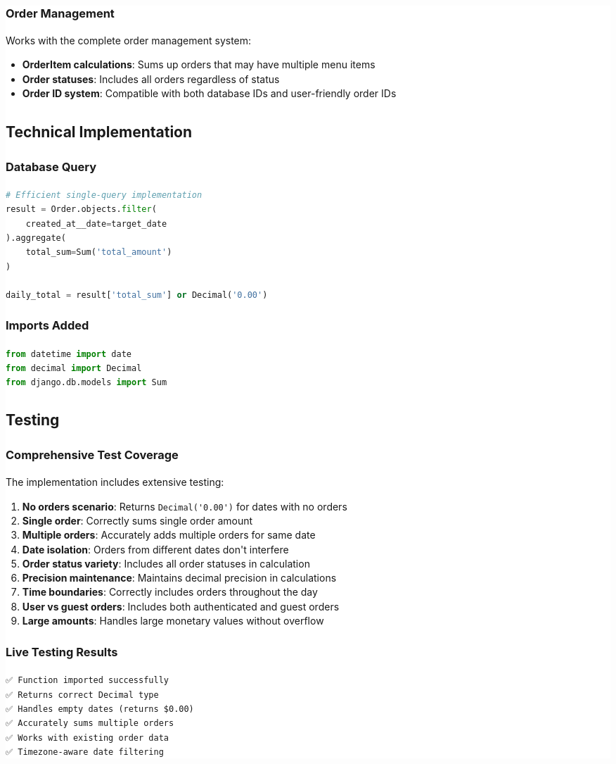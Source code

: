 ### Order Management
Works with the complete order management system:
- **OrderItem calculations**: Sums up orders that may have multiple menu items
- **Order statuses**: Includes all orders regardless of status
- **Order ID system**: Compatible with both database IDs and user-friendly order IDs

## Technical Implementation

### Database Query
```python
# Efficient single-query implementation
result = Order.objects.filter(
    created_at__date=target_date
).aggregate(
    total_sum=Sum('total_amount')
)

daily_total = result['total_sum'] or Decimal('0.00')
```

### Imports Added
```python
from datetime import date
from decimal import Decimal
from django.db.models import Sum
```

## Testing

### Comprehensive Test Coverage
The implementation includes extensive testing:

1. **No orders scenario**: Returns `Decimal('0.00')` for dates with no orders
2. **Single order**: Correctly sums single order amount
3. **Multiple orders**: Accurately adds multiple orders for same date
4. **Date isolation**: Orders from different dates don't interfere
5. **Order status variety**: Includes all order statuses in calculation
6. **Precision maintenance**: Maintains decimal precision in calculations
7. **Time boundaries**: Correctly includes orders throughout the day
8. **User vs guest orders**: Includes both authenticated and guest orders
9. **Large amounts**: Handles large monetary values without overflow

### Live Testing Results
```
✅ Function imported successfully
✅ Returns correct Decimal type
✅ Handles empty dates (returns $0.00)
✅ Accurately sums multiple orders
✅ Works with existing order data
✅ Timezone-aware date filtering
```

